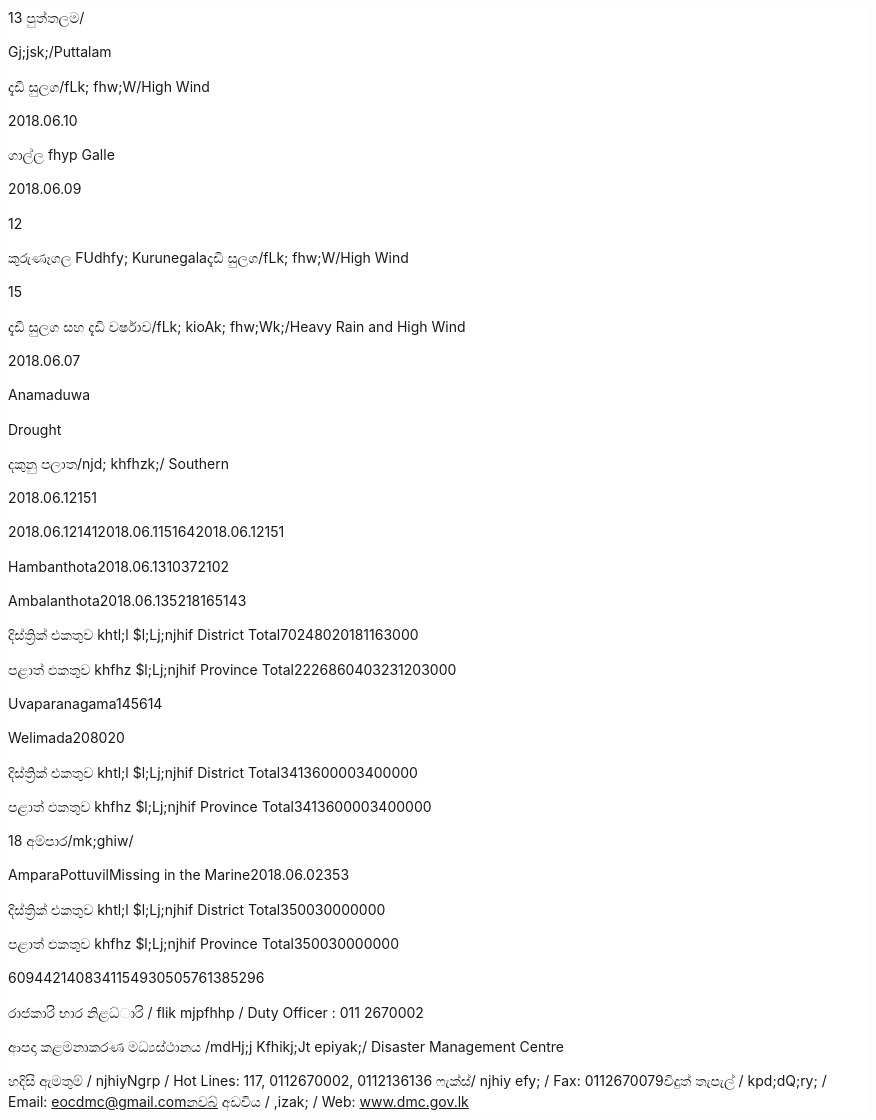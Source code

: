13 පුත්තලම/

Gj;jsk;/Puttalam

දැඩි සුලග/fLk; fhw;W/High Wind

2018.06.10

ගාල්ල fhyp Galle

2018.06.09

12

කුරුණෑගල FUdhfy; Kurunegalaදැඩි සුලග/fLk; fhw;W/High Wind

15

දැඩි සුලග සහ දැඩි වර්ෂාව/fLk; kioAk; fhw;Wk;/Heavy Rain and High Wind

2018.06.07

Anamaduwa

Drought

දකුනු පලාත/njd; khfhzk;/ Southern

2018.06.12151

2018.06.121412018.06.1151642018.06.12151

Hambanthota2018.06.1310372102

Ambalanthota2018.06.135218165143

දිස්ත්‍රික් එකතුව khtl;l $l;Lj;njhif District Total70248020181163000

පළාත් ඵකතුව khfhz $l;Lj;njhif Province Total2226860403231203000

Uvaparanagama145614

Welimada208020

දිස්ත්‍රික් එකතුව khtl;l $l;Lj;njhif District Total3413600003400000

පළාත් ඵකතුව khfhz $l;Lj;njhif Province Total3413600003400000

18 අම්පාර/mk;ghiw/

AmparaPottuvilMissing in the Marine2018.06.02353

දිස්ත්‍රික් එකතුව khtl;l $l;Lj;njhif District Total350030000000

පළාත් ඵකතුව khfhz $l;Lj;njhif Province Total350030000000

6094421408341154930505761385296

රාජකාරි භාර නිළධ්‍ාරි / flik mjpfhhp / Duty Officer : 011 2670002

ආපදා කළමනාකරණ මධ්‍යස්ථානය /mdHj;j Kfhikj;Jt epiyak;/ Disaster Management Centre

හදිසි ඇමතුම් / njhiyNgrp / Hot Lines: 117, 0112670002, 0112136136 ෆැක්ස්/ njhiy efy; / Fax: 0112670079විදුත් තැපැල් / kpd;dQ;ry; / Email: eocdmc@gmail.comනවබ් අඩවිය / ,izak; / Web: www.dmc.gov.lk
